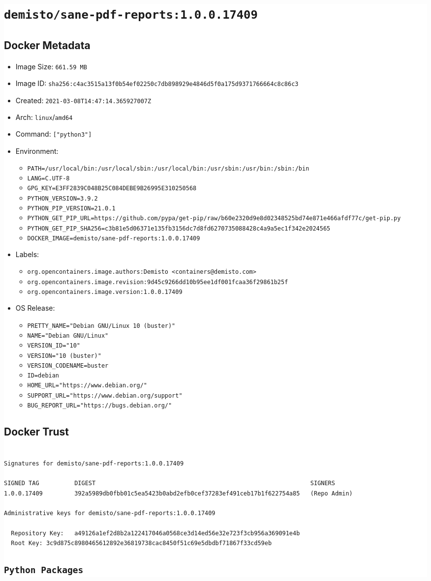 # `demisto/sane-pdf-reports:1.0.0.17409`
## Docker Metadata
- Image Size: `661.59 MB`
- Image ID: `sha256:c4ac3515a13f0b54ef02250c7db898929e4846d5f0a175d9371766664c8c86c3`
- Created: `2021-03-08T14:47:14.365927007Z`
- Arch: `linux`/`amd64`
- Command: `["python3"]`
- Environment:
  - `PATH=/usr/local/bin:/usr/local/sbin:/usr/local/bin:/usr/sbin:/usr/bin:/sbin:/bin`
  - `LANG=C.UTF-8`
  - `GPG_KEY=E3FF2839C048B25C084DEBE9B26995E310250568`
  - `PYTHON_VERSION=3.9.2`
  - `PYTHON_PIP_VERSION=21.0.1`
  - `PYTHON_GET_PIP_URL=https://github.com/pypa/get-pip/raw/b60e2320d9e8d02348525bd74e871e466afdf77c/get-pip.py`
  - `PYTHON_GET_PIP_SHA256=c3b81e5d06371e135fb3156dc7d8fd6270735088428c4a9a5ec1f342e2024565`
  - `DOCKER_IMAGE=demisto/sane-pdf-reports:1.0.0.17409`
- Labels:
  - `org.opencontainers.image.authors:Demisto <containers@demisto.com>`
  - `org.opencontainers.image.revision:9d45c9266dd10b95ee1df001fcaa36f29861b25f`
  - `org.opencontainers.image.version:1.0.0.17409`

- OS Release:
  - `PRETTY_NAME="Debian GNU/Linux 10 (buster)"`
  - `NAME="Debian GNU/Linux"`
  - `VERSION_ID="10"`
  - `VERSION="10 (buster)"`
  - `VERSION_CODENAME=buster`
  - `ID=debian`
  - `HOME_URL="https://www.debian.org/"`
  - `SUPPORT_URL="https://www.debian.org/support"`
  - `BUG_REPORT_URL="https://bugs.debian.org/"`

## Docker Trust
```

Signatures for demisto/sane-pdf-reports:1.0.0.17409

SIGNED TAG          DIGEST                                                             SIGNERS
1.0.0.17409         392a5989db0fbb01c5ea5423b0abd2efb0cef37283ef491ceb17b1f622754a85   (Repo Admin)

Administrative keys for demisto/sane-pdf-reports:1.0.0.17409

  Repository Key:	a49126a1ef2d8b2a122417046a0568ce3d14ed56e32e723f3cb956a369091e4b
  Root Key:	3c9d875c8980465612892e36819738cac8450f51c69e5dbdbf71867f33cd59eb

```

## `Python Packages`
